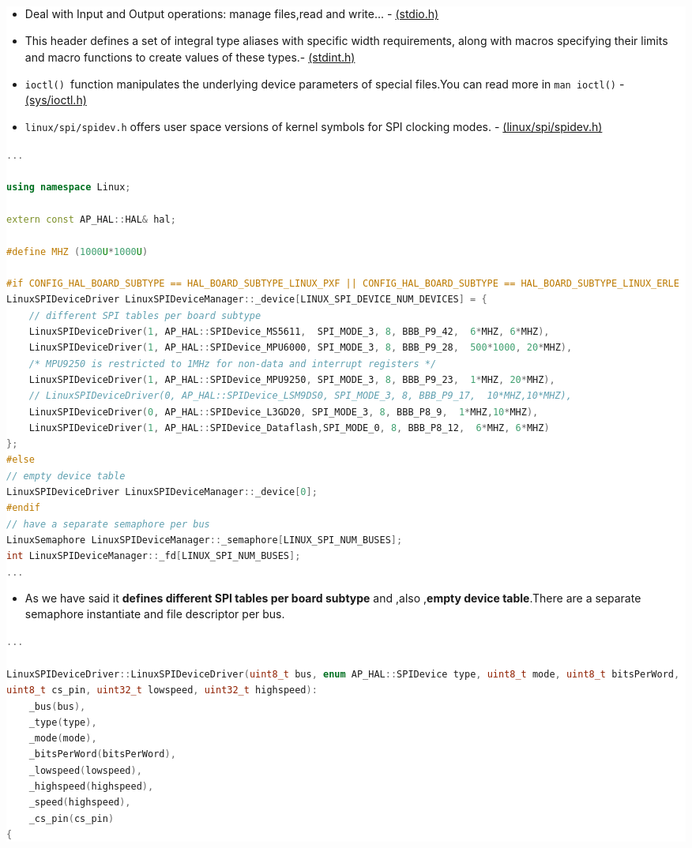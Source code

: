 
+  Deal with Input and Output operations: manage files,read and write... - [ (stdio.h)](http://www.cplusplus.com/reference/cstdio/)


+ This header defines a set of integral type aliases with specific width requirements, along with macros specifying their limits and macro functions to create values of these types.- [(stdint.h)](http://www.cplusplus.com/reference/cstdint/?kw=stdint.h)


+ `ioctl() `function manipulates the underlying device parameters of special files.You can read more in `man ioctl()` - [(sys/ioctl.h)](http://unix.superglobalmegacorp.com/Net2/newsrc/sys/ioctl.h.html)



+ `linux/spi/spidev.h` offers user space versions of kernel symbols for SPI clocking modes. - [(linux/spi/spidev.h)](http://www.cs.fsu.edu/~baker/devices/lxr/http/source/linux/include/linux/spi/spidev.h)

```cpp
...

using namespace Linux;

extern const AP_HAL::HAL& hal;

#define MHZ (1000U*1000U)

#if CONFIG_HAL_BOARD_SUBTYPE == HAL_BOARD_SUBTYPE_LINUX_PXF || CONFIG_HAL_BOARD_SUBTYPE == HAL_BOARD_SUBTYPE_LINUX_ERLE
LinuxSPIDeviceDriver LinuxSPIDeviceManager::_device[LINUX_SPI_DEVICE_NUM_DEVICES] = {
    // different SPI tables per board subtype
    LinuxSPIDeviceDriver(1, AP_HAL::SPIDevice_MS5611,  SPI_MODE_3, 8, BBB_P9_42,  6*MHZ, 6*MHZ),
    LinuxSPIDeviceDriver(1, AP_HAL::SPIDevice_MPU6000, SPI_MODE_3, 8, BBB_P9_28,  500*1000, 20*MHZ),
    /* MPU9250 is restricted to 1MHz for non-data and interrupt registers */
    LinuxSPIDeviceDriver(1, AP_HAL::SPIDevice_MPU9250, SPI_MODE_3, 8, BBB_P9_23,  1*MHZ, 20*MHZ),
    // LinuxSPIDeviceDriver(0, AP_HAL::SPIDevice_LSM9DS0, SPI_MODE_3, 8, BBB_P9_17,  10*MHZ,10*MHZ),
    LinuxSPIDeviceDriver(0, AP_HAL::SPIDevice_L3GD20, SPI_MODE_3, 8, BBB_P8_9,  1*MHZ,10*MHZ),
    LinuxSPIDeviceDriver(1, AP_HAL::SPIDevice_Dataflash,SPI_MODE_0, 8, BBB_P8_12,  6*MHZ, 6*MHZ)
};
#else
// empty device table
LinuxSPIDeviceDriver LinuxSPIDeviceManager::_device[0];
#endif
// have a separate semaphore per bus
LinuxSemaphore LinuxSPIDeviceManager::_semaphore[LINUX_SPI_NUM_BUSES];
int LinuxSPIDeviceManager::_fd[LINUX_SPI_NUM_BUSES];
...
```
- As we have said it **defines  different SPI tables per board subtype** and ,also ,**empty device table**.There are  a separate semaphore instantiate and file descriptor per bus.

```cpp
...

LinuxSPIDeviceDriver::LinuxSPIDeviceDriver(uint8_t bus, enum AP_HAL::SPIDevice type, uint8_t mode, uint8_t bitsPerWord, uint8_t cs_pin, uint32_t lowspeed, uint32_t highspeed):
    _bus(bus),
    _type(type),
    _mode(mode),
    _bitsPerWord(bitsPerWord),
    _lowspeed(lowspeed),
    _highspeed(highspeed),
    _speed(highspeed),
    _cs_pin(cs_pin)
{
```